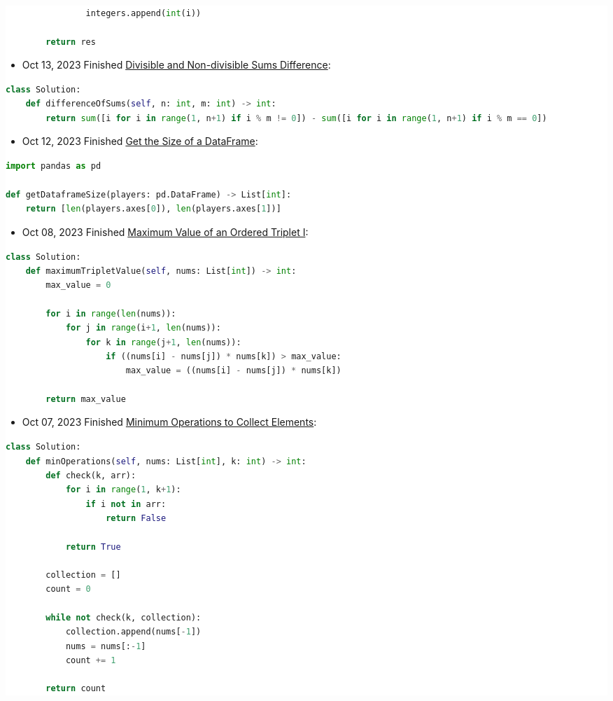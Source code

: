 ```py
                integers.append(int(i))

        return res
```

- <time>Oct 13, 2023</time> Finished [Divisible and Non-divisible Sums Difference](https://leetcode.com/problems/divisible-and-non-divisible-sums-difference/):

```py
class Solution:
    def differenceOfSums(self, n: int, m: int) -> int:
        return sum([i for i in range(1, n+1) if i % m != 0]) - sum([i for i in range(1, n+1) if i % m == 0])
```

- <time>Oct 12, 2023</time> Finished [Get the Size of a DataFrame](https://leetcode.com/problems/get-the-size-of-a-dataframe/):

```py
import pandas as pd

def getDataframeSize(players: pd.DataFrame) -> List[int]:
    return [len(players.axes[0]), len(players.axes[1])]
```

- <time>Oct 08, 2023</time> Finished [Maximum Value of an Ordered Triplet I](https://leetcode.com/problems/maximum-value-of-an-ordered-triplet-i/):

```py
class Solution:
    def maximumTripletValue(self, nums: List[int]) -> int:
        max_value = 0

        for i in range(len(nums)):
            for j in range(i+1, len(nums)):
                for k in range(j+1, len(nums)):
                    if ((nums[i] - nums[j]) * nums[k]) > max_value:
                        max_value = ((nums[i] - nums[j]) * nums[k])

        return max_value
```

- <time>Oct 07, 2023</time> Finished [Minimum Operations to Collect Elements](https://leetcode.com/problems/minimum-operations-to-collect-elements/):

```py
class Solution:
    def minOperations(self, nums: List[int], k: int) -> int:
        def check(k, arr):
            for i in range(1, k+1):
                if i not in arr:
                    return False

            return True

        collection = []
        count = 0

        while not check(k, collection):
            collection.append(nums[-1])
            nums = nums[:-1]
            count += 1

        return count
```
